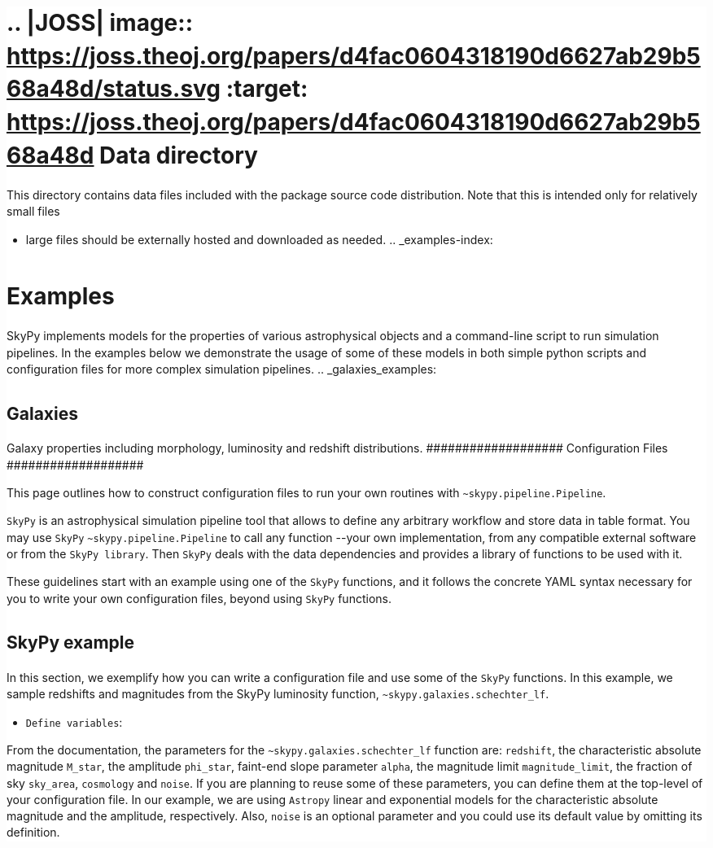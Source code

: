 .. |JOSS| image:: https://joss.theoj.org/papers/d4fac0604318190d6627ab29b568a48d/status.svg
    :target: https://joss.theoj.org/papers/d4fac0604318190d6627ab29b568a48d
Data directory
==============

This directory contains data files included with the package source
code distribution. Note that this is intended only for relatively small files
- large files should be externally hosted and downloaded as needed.
.. _examples-index:

Examples
========

SkyPy implements models for the properties of various astrophysical objects and
a command-line script to run simulation pipelines. In the examples below we
demonstrate the usage of some of these models in both simple python scripts and
configuration files for more complex simulation pipelines.
.. _galaxies_examples:

Galaxies
--------

Galaxy properties including morphology, luminosity and redshift distributions.
###################
Configuration Files
###################

This page outlines how to construct configuration files to run your own routines
with `~skypy.pipeline.Pipeline`.

`SkyPy` is an astrophysical simulation pipeline tool that allows to define any
arbitrary workflow and store data in table format. You may use `SkyPy` `~skypy.pipeline.Pipeline`
to call any function --your own implementation, from any compatible external software or from the `SkyPy library`.
Then `SkyPy` deals with the data dependencies and provides a library of functions to be used with it.

These guidelines start with an example using one of the `SkyPy` functions, and it follows
the concrete YAML syntax necessary for you to write your own configuration files, beyond using `SkyPy`
functions.

SkyPy example
-------------

In this section, we exemplify how you can write a configuration file and use some of the `SkyPy` functions.
In this example, we sample redshifts and magnitudes from the SkyPy luminosity function, `~skypy.galaxies.schechter_lf`.

- `Define variables`:

From the documentation, the parameters for the `~skypy.galaxies.schechter_lf` function are: ``redshift``, the characteristic absolute magnitude ``M_star``, the amplitude ``phi_star``, faint-end slope parameter ``alpha``,
the magnitude limit ``magnitude_limit``, the fraction of sky ``sky_area``, ``cosmology`` and ``noise``.
If you are planning to reuse some of these parameters, you can define them at the top-level of your configuration file.
In our example, we are using ``Astropy`` linear and exponential models for the characteristic absolute magnitude and the amplitude, respectively.
Also, ``noise`` is an optional parameter and you could use its default value by omitting its definition.
